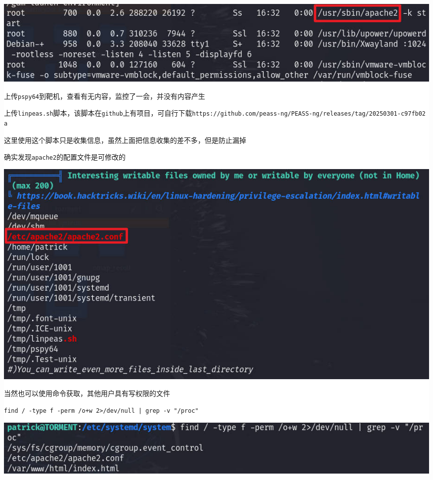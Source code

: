 ![](pic-torment\40.jpg)

上传`pspy64`到靶机，查看有无内容，监控了一会，并没有内容产生

上传`linpeas.sh`脚本，该脚本在`github`上有项目，可自行下载`https://github.com/peass-ng/PEASS-ng/releases/tag/20250301-c97fb02a`

这里使用这个脚本只是收集信息，虽然上面把信息收集的差不多，但是防止漏掉

确实发现`apache2`的配置文件是可修改的

![](pic-torment\41.jpg)

当然也可以使用命令获取，其他用户具有写权限的文件

```shell
find / -type f -perm /o+w 2>/dev/null | grep -v "/proc"
```

![](pic-torment\42.jpg)
